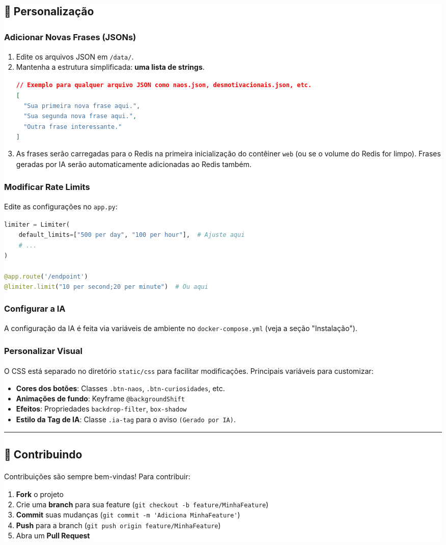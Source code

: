 ## 🔧 **Personalização**

### **Adicionar Novas Frases (JSONs)**

1.  Edite os arquivos JSON em `/data/`.
2.  Mantenha a estrutura simplificada: **uma lista de strings**.
    ```json
    // Exemplo para qualquer arquivo JSON como naos.json, desmotivacionais.json, etc.
    [
      "Sua primeira nova frase aqui.",
      "Sua segunda nova frase aqui.",
      "Outra frase interessante."
    ]
    ```
3.  As frases serão carregadas para o Redis na primeira inicialização do contêiner `web` (ou se o volume do Redis for limpo). Frases geradas por IA serão automaticamente adicionadas ao Redis também.

### **Modificar Rate Limits**

Edite as configurações no `app.py`:

```python
limiter = Limiter(
    default_limits=["500 per day", "100 per hour"],  # Ajuste aqui
    # ...
)

@app.route('/endpoint')
@limiter.limit("10 per second;20 per minute")  # Ou aqui
```

### **Configurar a IA**

A configuração da IA é feita via variáveis de ambiente no `docker-compose.yml` (veja a seção "Instalação").

### **Personalizar Visual**

O CSS está separado no diretório `static/css` para facilitar modificações. Principais variáveis para customizar:

  - **Cores dos botões**: Classes `.btn-naos`, `.btn-curiosidades`, etc.
  - **Animações de fundo**: Keyframe `@backgroundShift`
  - **Efeitos**: Propriedades `backdrop-filter`, `box-shadow`
  - **Estilo da Tag de IA**: Classe `.ia-tag` para o aviso `(Gerado por IA)`.

-----

## 🤝 **Contribuindo**

Contribuições são sempre bem-vindas\! Para contribuir:

1.  **Fork** o projeto
2.  Crie uma **branch** para sua feature (`git checkout -b feature/MinhaFeature`)
3.  **Commit** suas mudanças (`git commit -m 'Adiciona MinhaFeature'`)
4.  **Push** para a branch (`git push origin feature/MinhaFeature`)
5.  Abra um **Pull Request**
